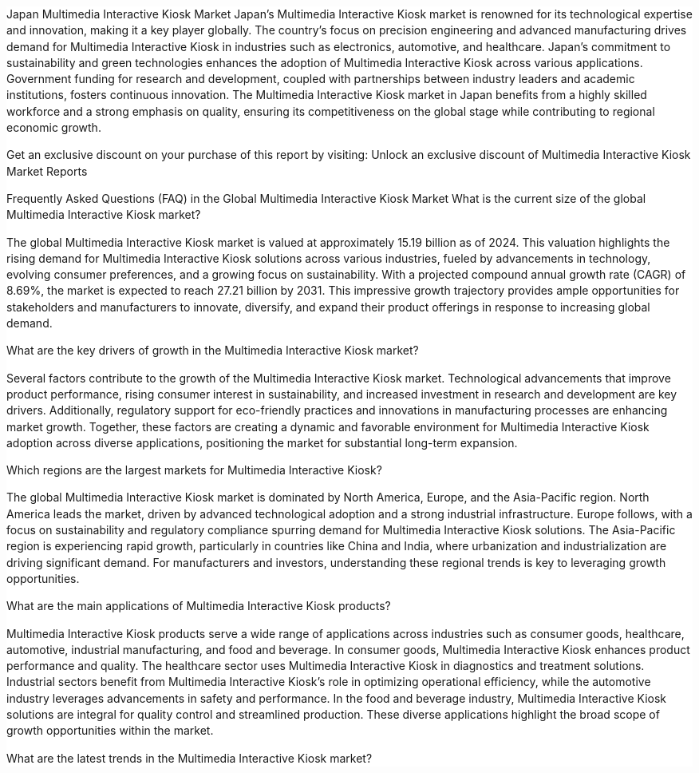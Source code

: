 Japan Multimedia Interactive Kiosk Market
Japan’s Multimedia Interactive Kiosk market is renowned for its technological expertise and innovation, making it a key player globally. The country’s focus on precision engineering and advanced manufacturing drives demand for Multimedia Interactive Kiosk in industries such as electronics, automotive, and healthcare. Japan’s commitment to sustainability and green technologies enhances the adoption of Multimedia Interactive Kiosk across various applications. Government funding for research and development, coupled with partnerships between industry leaders and academic institutions, fosters continuous innovation. The Multimedia Interactive Kiosk market in Japan benefits from a highly skilled workforce and a strong emphasis on quality, ensuring its competitiveness on the global stage while contributing to regional economic growth.

Get an exclusive discount on your purchase of this report by visiting: Unlock an exclusive discount of Multimedia Interactive Kiosk Market Reports 

Frequently Asked Questions (FAQ) in the Global Multimedia Interactive Kiosk Market
What is the current size of the global Multimedia Interactive Kiosk market?

The global Multimedia Interactive Kiosk market is valued at approximately 15.19 billion as of 2024. This valuation highlights the rising demand for Multimedia Interactive Kiosk solutions across various industries, fueled by advancements in technology, evolving consumer preferences, and a growing focus on sustainability. With a projected compound annual growth rate (CAGR) of 8.69%, the market is expected to reach 27.21 billion by 2031. This impressive growth trajectory provides ample opportunities for stakeholders and manufacturers to innovate, diversify, and expand their product offerings in response to increasing global demand.

What are the key drivers of growth in the Multimedia Interactive Kiosk market?

Several factors contribute to the growth of the Multimedia Interactive Kiosk market. Technological advancements that improve product performance, rising consumer interest in sustainability, and increased investment in research and development are key drivers. Additionally, regulatory support for eco-friendly practices and innovations in manufacturing processes are enhancing market growth. Together, these factors are creating a dynamic and favorable environment for Multimedia Interactive Kiosk adoption across diverse applications, positioning the market for substantial long-term expansion.

Which regions are the largest markets for Multimedia Interactive Kiosk?

The global Multimedia Interactive Kiosk market is dominated by North America, Europe, and the Asia-Pacific region. North America leads the market, driven by advanced technological adoption and a strong industrial infrastructure. Europe follows, with a focus on sustainability and regulatory compliance spurring demand for Multimedia Interactive Kiosk solutions. The Asia-Pacific region is experiencing rapid growth, particularly in countries like China and India, where urbanization and industrialization are driving significant demand. For manufacturers and investors, understanding these regional trends is key to leveraging growth opportunities.

What are the main applications of Multimedia Interactive Kiosk products?

Multimedia Interactive Kiosk products serve a wide range of applications across industries such as consumer goods, healthcare, automotive, industrial manufacturing, and food and beverage. In consumer goods, Multimedia Interactive Kiosk enhances product performance and quality. The healthcare sector uses Multimedia Interactive Kiosk in diagnostics and treatment solutions. Industrial sectors benefit from Multimedia Interactive Kiosk’s role in optimizing operational efficiency, while the automotive industry leverages advancements in safety and performance. In the food and beverage industry, Multimedia Interactive Kiosk solutions are integral for quality control and streamlined production. These diverse applications highlight the broad scope of growth opportunities within the market.

What are the latest trends in the Multimedia Interactive Kiosk market?
